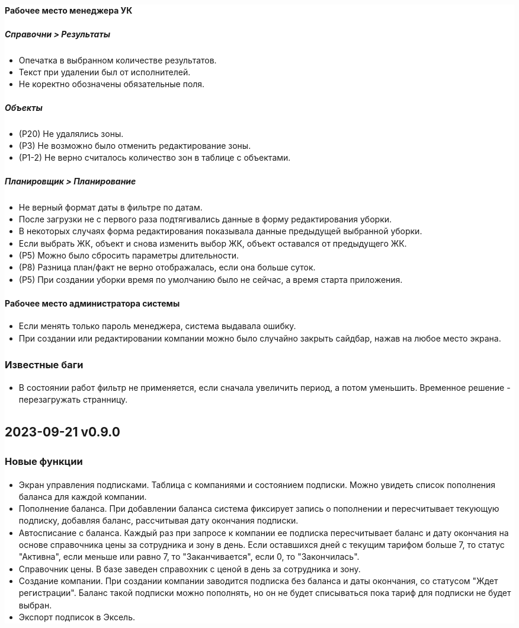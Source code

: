 #### Рабочее место менеджера УК

##### Справочни > Результаты

* Опечатка в выбранном количестве результатов.
* Текст при удалении был от исполнителей.
* Не коректно обозначены обязательные поля.

##### Объекты

* (P20) Не удалялись зоны.
* (P3) Не возможно было отменить редактирование зоны.
* (P1-2) Не верно считалось количество зон в таблице с объектами.

##### Планировщик > Планирование

* Не верный формат даты в фильтре по датам.
* После загрузки не с первого раза подтягивались данные в форму редактирования уборки.
* В некоторых случаях форма редактирования показывала данные предыдущей выбранной уборки.
* Если выбрать ЖК, объект и снова изменить выбор ЖК, объект оставался от предыдущего ЖК.
* (P5) Можно было сбросить параметры длительности.
* (P8) Разница план/факт не верно отображалась, если она больше суток.
* (P5) При создании уборки время по умолчанию было не сейчас, а время старта приложения.

#### Рабочее место администратора системы

* Если менять только пароль менеджера, система выдавала ошибку.
* При создании или редактировании компании можно было случайно закрыть сайдбар, нажав на любое место экрана.

### Известные баги

* В состоянии работ фильтр не применяется, если сначала увеличить период, а потом уменьшить. Временное решение - перезагружать странницу.

## 2023-09-21 v0.9.0

### Новые функции

* Экран управления подписками. Таблица с компаниями и состоянием подписки. Можно увидеть список пополнения баланса для каждой компании.
* Пополнение баланса. При добавлении баланса система фиксирует запись о пополнении и пересчитывает текующую подписку, добавляя баланс, рассчитывая дату окончания подписки.
* Автосписание с баланса. Каждый раз при запросе к компании ее подписка пересчитывает баланс и дату окончания на основе справочника цены за сотрудника и зону в день. Если оставшихся дней с текущим тарифом больше 7, то статус "Активна", если меньше или равно 7, то "Заканчивается", если 0, то "Закончилась".
* Справочник цены. В базе заведен справоxник с ценой в день за сотрудника и зону.
* Создание компании. При создании компании заводится подписка без баланса и даты окончания, со статусом "Ждет регистрации". Баланс такой подписки можно пополнять, но он не будет списываться пока тариф для подписки не будет выбран.
* Экспорт подписок в Эксель.
